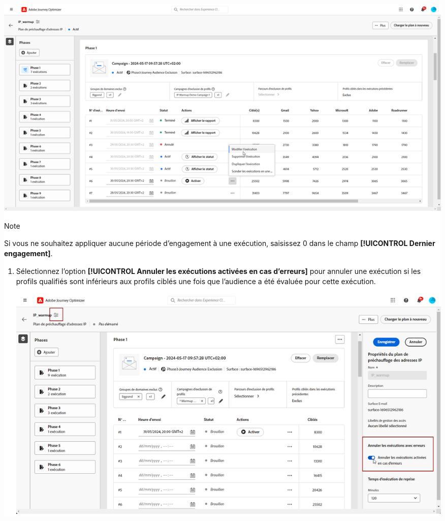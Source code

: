    ![](assets/ip-warmup-plan-edit-run.png)

   >[!NOTE]
   >
   >Si vous ne souhaitez appliquer aucune période d’engagement à une exécution, saisissez 0 dans le champ **[!UICONTROL Dernier engagement]**.

1. Sélectionnez l’option **[!UICONTROL Annuler les exécutions activées en cas d’erreurs]** pour annuler une exécution si les profils qualifiés sont inférieurs aux profils ciblés une fois que l’audience a été évaluée pour cette exécution.

   ![](assets/ip-warmup-plan-pause.png)
